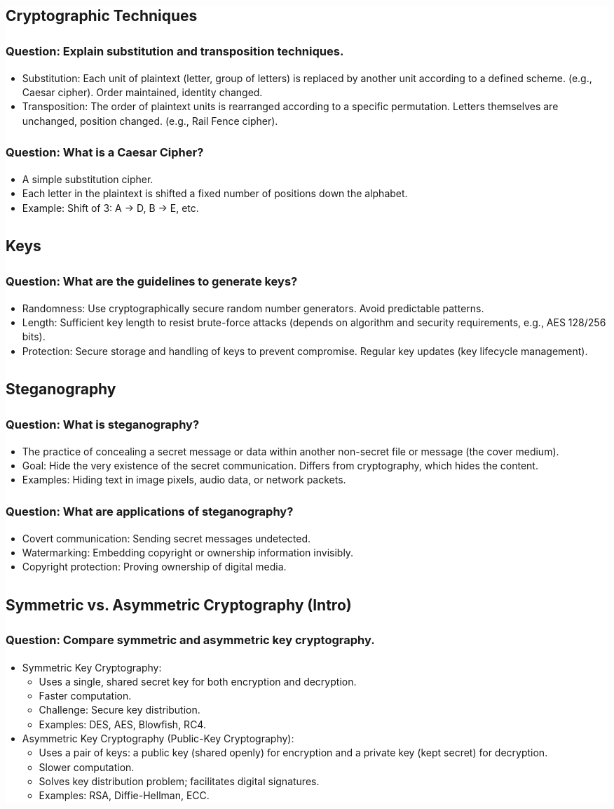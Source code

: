 ## Cryptographic Techniques

### Question: Explain substitution and transposition techniques.
- Substitution: Each unit of plaintext (letter, group of letters) is replaced by another unit according to a defined scheme. (e.g., Caesar cipher). Order maintained, identity changed.
- Transposition: The order of plaintext units is rearranged according to a specific permutation. Letters themselves are unchanged, position changed. (e.g., Rail Fence cipher).

### Question: What is a Caesar Cipher?
- A simple substitution cipher.
- Each letter in the plaintext is shifted a fixed number of positions down the alphabet.
- Example: Shift of 3: A -> D, B -> E, etc.

## Keys

### Question: What are the guidelines to generate keys?
- Randomness: Use cryptographically secure random number generators. Avoid predictable patterns.
- Length: Sufficient key length to resist brute-force attacks (depends on algorithm and security requirements, e.g., AES 128/256 bits).
- Protection: Secure storage and handling of keys to prevent compromise. Regular key updates (key lifecycle management).

## Steganography

### Question: What is steganography?
- The practice of concealing a secret message or data within another non-secret file or message (the cover medium).
- Goal: Hide the very existence of the secret communication. Differs from cryptography, which hides the content.
- Examples: Hiding text in image pixels, audio data, or network packets.

### Question: What are applications of steganography?
- Covert communication: Sending secret messages undetected.
- Watermarking: Embedding copyright or ownership information invisibly.
- Copyright protection: Proving ownership of digital media.

## Symmetric vs. Asymmetric Cryptography (Intro)

### Question: Compare symmetric and asymmetric key cryptography.
- Symmetric Key Cryptography:
    - Uses a single, shared secret key for both encryption and decryption.
    - Faster computation.
    - Challenge: Secure key distribution.
    - Examples: DES, AES, Blowfish, RC4.
- Asymmetric Key Cryptography (Public-Key Cryptography):
    - Uses a pair of keys: a public key (shared openly) for encryption and a private key (kept secret) for decryption.
    - Slower computation.
    - Solves key distribution problem; facilitates digital signatures.
    - Examples: RSA, Diffie-Hellman, ECC.
